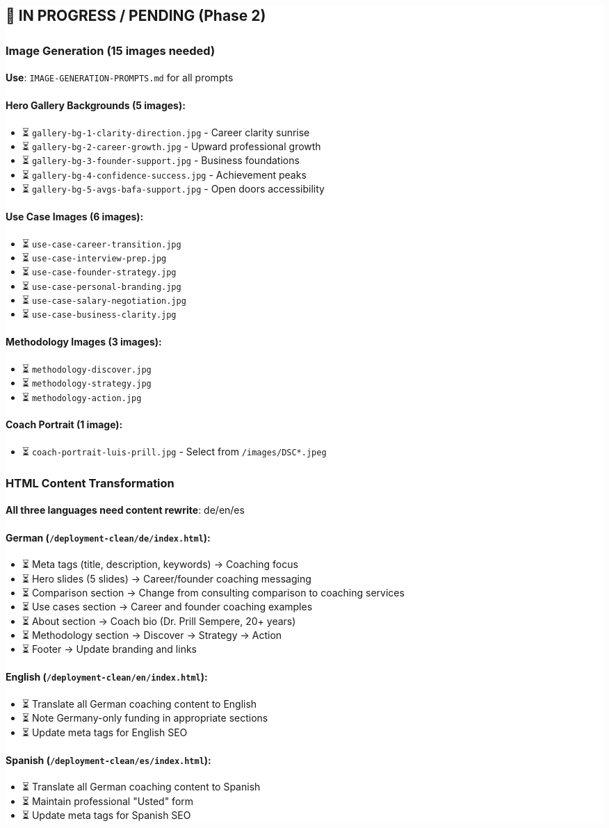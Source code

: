 
## 🔄 IN PROGRESS / PENDING (Phase 2)

### Image Generation (15 images needed)
**Use**: `IMAGE-GENERATION-PROMPTS.md` for all prompts

#### Hero Gallery Backgrounds (5 images):
- ⏳ `gallery-bg-1-clarity-direction.jpg` - Career clarity sunrise
- ⏳ `gallery-bg-2-career-growth.jpg` - Upward professional growth
- ⏳ `gallery-bg-3-founder-support.jpg` - Business foundations
- ⏳ `gallery-bg-4-confidence-success.jpg` - Achievement peaks
- ⏳ `gallery-bg-5-avgs-bafa-support.jpg` - Open doors accessibility

#### Use Case Images (6 images):
- ⏳ `use-case-career-transition.jpg`
- ⏳ `use-case-interview-prep.jpg`
- ⏳ `use-case-founder-strategy.jpg`
- ⏳ `use-case-personal-branding.jpg`
- ⏳ `use-case-salary-negotiation.jpg`
- ⏳ `use-case-business-clarity.jpg`

#### Methodology Images (3 images):
- ⏳ `methodology-discover.jpg`
- ⏳ `methodology-strategy.jpg`
- ⏳ `methodology-action.jpg`

#### Coach Portrait (1 image):
- ⏳ `coach-portrait-luis-prill.jpg` - Select from `/images/DSC*.jpeg`

### HTML Content Transformation
**All three languages need content rewrite**: de/en/es

#### German (`/deployment-clean/de/index.html`):
- ⏳ Meta tags (title, description, keywords) → Coaching focus
- ⏳ Hero slides (5 slides) → Career/founder coaching messaging
- ⏳ Comparison section → Change from consulting comparison to coaching services
- ⏳ Use cases section → Career and founder coaching examples
- ⏳ About section → Coach bio (Dr. Prill Sempere, 20+ years)
- ⏳ Methodology section → Discover → Strategy → Action
- ⏳ Footer → Update branding and links

#### English (`/deployment-clean/en/index.html`):
- ⏳ Translate all German coaching content to English
- ⏳ Note Germany-only funding in appropriate sections
- ⏳ Update meta tags for English SEO

#### Spanish (`/deployment-clean/es/index.html`):
- ⏳ Translate all German coaching content to Spanish
- ⏳ Maintain professional "Usted" form
- ⏳ Update meta tags for Spanish SEO
